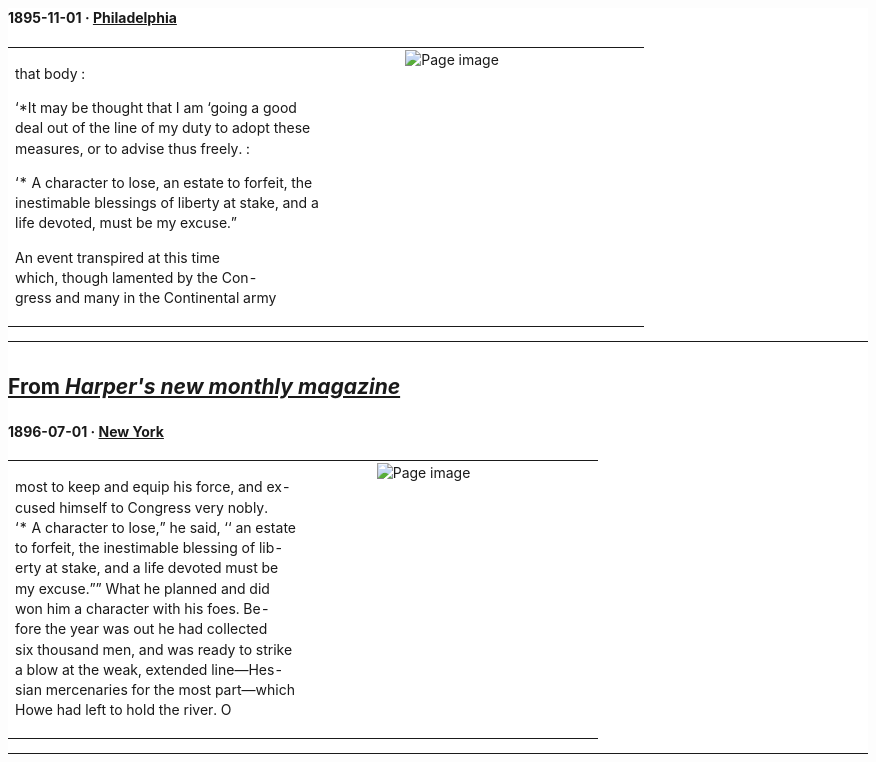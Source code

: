 #### 1895-11-01 &middot; [Philadelphia](http://dbpedia.org/resource/Philadelphia)

<table style="width: 100%;"><tr><td style="width: 50%">

  
that body :  
  
‘*It may be thought that I am ‘going a good  
deal out of the line of my duty to adopt these  
measures, or to advise thus freely. :  
  
‘* A character to lose, an estate to forfeit, the  
inestimable blessings of liberty at stake, and a  
life devoted, must be my excuse.”  
  
An event transpired at this time  
which, though lamented by the Con-  
gress and many in the Continental army
</td><td style="width: 50%; max-height: 75%; margin: auto; display: block;">
<img alt="Page image" src="https://iiif.archive.org/image/iiif/2/sim_peterson-magazine_1895-11_5_11%2Fsim_peterson-magazine_1895-11_5_11_jp2.zip%2Fsim_peterson-magazine_1895-11_5_11_jp2%2Fsim_peterson-magazine_1895-11_5_11_0011.jp2/pct:18.53699085619285,67.32644865174986,33.83208645054032,14.57257601835915/600,/0/default.jpg"/>
</td>
</tr></table>

---

## [From _Harper's new monthly magazine_](https://archive.org/details/sim_harpers-magazine_1896-07_93_554/page/n15/mode/1up?view=theater)

#### 1896-07-01 &middot; [New York](http://dbpedia.org/resource/New_York_City)

<table style="width: 100%;"><tr><td style="width: 50%">

  
most to keep and equip his force, and ex-  
cused himself to Congress very nobly.  
‘* A character to lose,” he said, ‘‘ an estate  
to forfeit, the inestimable blessing of lib-  
erty at stake, and a life devoted must be  
my excuse.”” What he planned and did  
won him a character with his foes. Be-  
fore the year was out he had collected  
six thousand men, and was ready to strike  
a blow at the weak, extended line—Hes-  
sian mercenaries for the most part—which  
Howe had left to hold the river. O
</td><td style="width: 50%; max-height: 75%; margin: auto; display: block;">
<img alt="Page image" src="https://iiif.archive.org/image/iiif/2/sim_harpers-magazine_1896-07_93_554%2Fsim_harpers-magazine_1896-07_93_554_jp2.zip%2Fsim_harpers-magazine_1896-07_93_554_jp2%2Fsim_harpers-magazine_1896-07_93_554_0015.jp2/pct:50.07987220447284,68.33333333333333,34.46485623003195,15.75/600,/0/default.jpg"/>
</td>
</tr></table>

---
